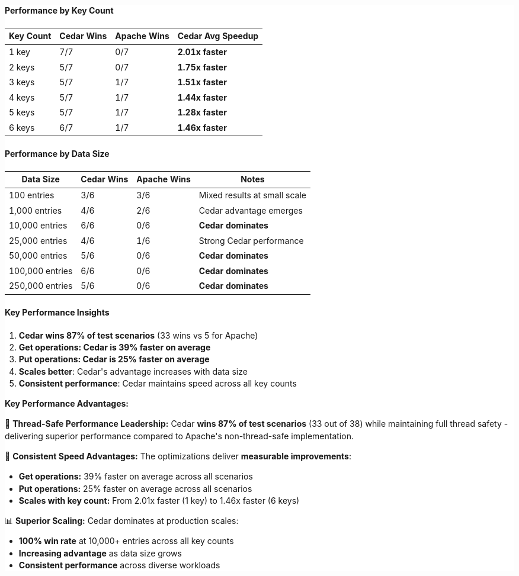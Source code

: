 #### Performance by Key Count

| Key Count | Cedar Wins | Apache Wins | Cedar Avg Speedup |
|-----------|------------|-------------|-------------------|
| 1 key | 7/7 | 0/7 | **2.01x faster** |
| 2 keys | 5/7 | 0/7 | **1.75x faster** |
| 3 keys | 5/7 | 1/7 | **1.51x faster** |
| 4 keys | 5/7 | 1/7 | **1.44x faster** |
| 5 keys | 5/7 | 1/7 | **1.28x faster** |
| 6 keys | 6/7 | 1/7 | **1.46x faster** |

#### Performance by Data Size

| Data Size | Cedar Wins | Apache Wins | Notes |
|-----------|------------|-------------|-------|
| 100 entries | 3/6 | 3/6 | Mixed results at small scale |
| 1,000 entries | 4/6 | 2/6 | Cedar advantage emerges |
| 10,000 entries | 6/6 | 0/6 | **Cedar dominates** |
| 25,000 entries | 4/6 | 1/6 | Strong Cedar performance |
| 50,000 entries | 5/6 | 0/6 | **Cedar dominates** |
| 100,000 entries | 6/6 | 0/6 | **Cedar dominates** |
| 250,000 entries | 5/6 | 0/6 | **Cedar dominates** |

#### Key Performance Insights

1. **Cedar wins 87% of test scenarios** (33 wins vs 5 for Apache)
2. **Get operations: Cedar is 39% faster on average**
3. **Put operations: Cedar is 25% faster on average**
4. **Scales better**: Cedar's advantage increases with data size
5. **Consistent performance**: Cedar maintains speed across all key counts

**Key Performance Advantages:**

🎯 **Thread-Safe Performance Leadership:** Cedar **wins 87% of test scenarios** (33 out of 38) while maintaining full thread safety - delivering superior performance compared to Apache's non-thread-safe implementation.

🚀 **Consistent Speed Advantages:** The optimizations deliver **measurable improvements**:
- **Get operations:** 39% faster on average across all scenarios
- **Put operations:** 25% faster on average across all scenarios
- **Scales with key count:** From 2.01x faster (1 key) to 1.46x faster (6 keys)

📊 **Superior Scaling:** Cedar dominates at production scales:
- **100% win rate** at 10,000+ entries across all key counts
- **Increasing advantage** as data size grows
- **Consistent performance** across diverse workloads
